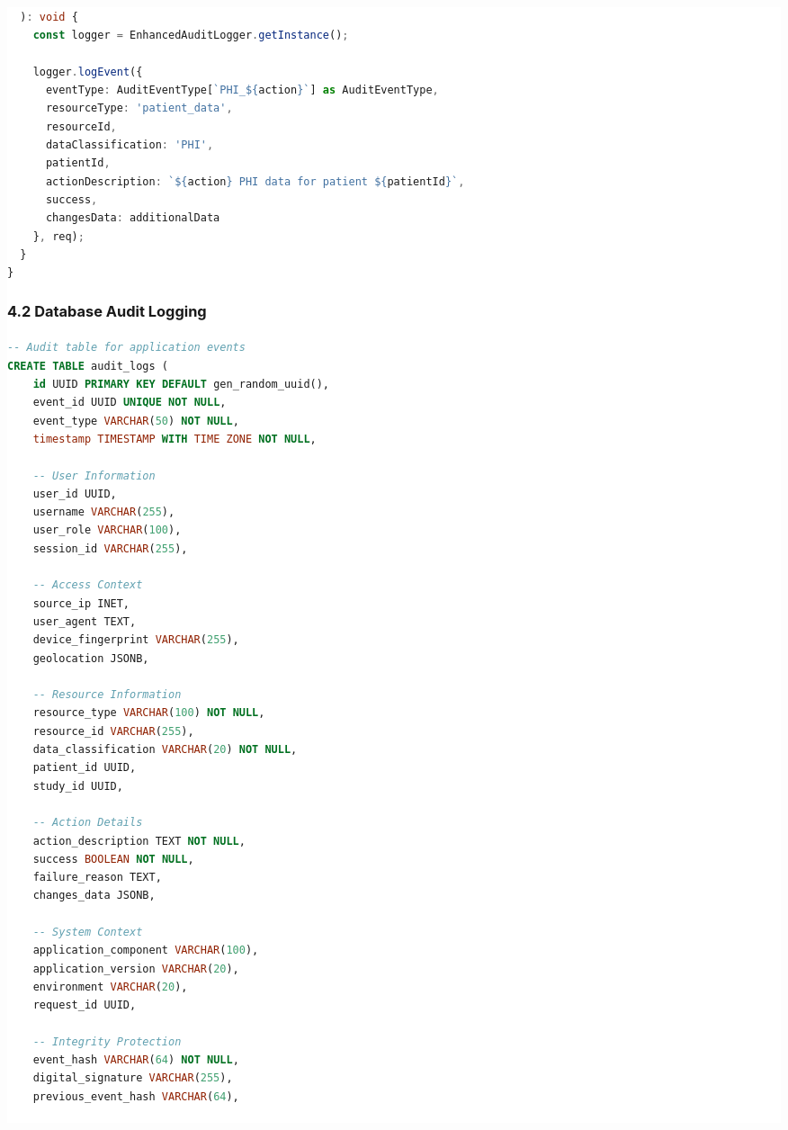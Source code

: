 ```typescript
  ): void {
    const logger = EnhancedAuditLogger.getInstance();
    
    logger.logEvent({
      eventType: AuditEventType[`PHI_${action}`] as AuditEventType,
      resourceType: 'patient_data',
      resourceId,
      dataClassification: 'PHI',
      patientId,
      actionDescription: `${action} PHI data for patient ${patientId}`,
      success,
      changesData: additionalData
    }, req);
  }
}
```

### 4.2 Database Audit Logging

```sql
-- Audit table for application events
CREATE TABLE audit_logs (
    id UUID PRIMARY KEY DEFAULT gen_random_uuid(),
    event_id UUID UNIQUE NOT NULL,
    event_type VARCHAR(50) NOT NULL,
    timestamp TIMESTAMP WITH TIME ZONE NOT NULL,
    
    -- User Information
    user_id UUID,
    username VARCHAR(255),
    user_role VARCHAR(100),
    session_id VARCHAR(255),
    
    -- Access Context
    source_ip INET,
    user_agent TEXT,
    device_fingerprint VARCHAR(255),
    geolocation JSONB,
    
    -- Resource Information
    resource_type VARCHAR(100) NOT NULL,
    resource_id VARCHAR(255),
    data_classification VARCHAR(20) NOT NULL,
    patient_id UUID,
    study_id UUID,
    
    -- Action Details
    action_description TEXT NOT NULL,
    success BOOLEAN NOT NULL,
    failure_reason TEXT,
    changes_data JSONB,
    
    -- System Context
    application_component VARCHAR(100),
    application_version VARCHAR(20),
    environment VARCHAR(20),
    request_id UUID,
    
    -- Integrity Protection
    event_hash VARCHAR(64) NOT NULL,
    digital_signature VARCHAR(255),
    previous_event_hash VARCHAR(64),
    
```